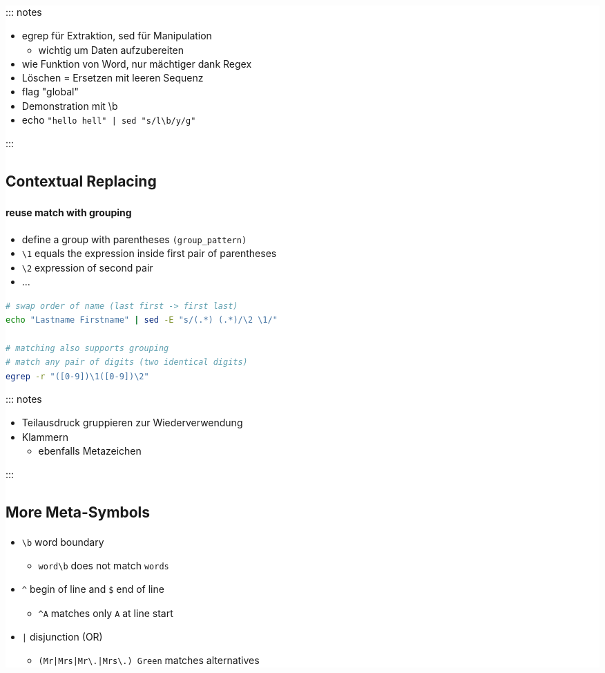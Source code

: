 

::: notes

- egrep für Extraktion, sed für Manipulation
  - wichtig um Daten aufzubereiten
- wie Funktion von Word, nur mächtiger dank Regex
- Löschen = Ersetzen mit leeren Sequenz
- flag "global"
- Demonstration mit \b
- echo `"hello hell" | sed "s/l\b/y/g"`

:::



## Contextual Replacing 

#### reuse match with grouping

* define a group with parentheses `(group_pattern)`
* `\1`  equals the expression inside first pair of parentheses
* `\2`  expression of second pair
* ...



```bash
# swap order of name (last first -> first last)
echo "Lastname Firstname" | sed -E "s/(.*) (.*)/\2 \1/"

# matching also supports grouping
# match any pair of digits (two identical digits)
egrep -r "([0-9])\1([0-9])\2"
```



::: notes

- Teilausdruck gruppieren zur Wiederverwendung
- Klammern 
  - ebenfalls Metazeichen

:::



## More Meta-Symbols

* `\b` word boundary

  * `word\b` does not match `words`

* `^` begin of line and `$` end of line

  * `^A` matches only `A` at line start

* `|` disjunction (OR)
  * `(Mr|Mrs|Mr\.|Mrs\.) Green` matches alternatives 
